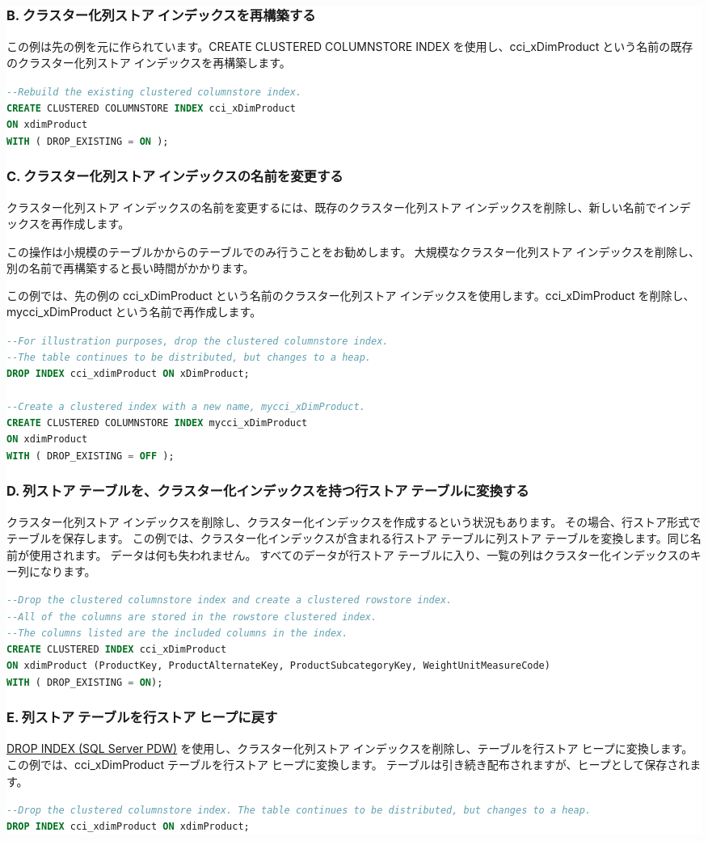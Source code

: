 ### <a name="b-rebuild-a-clustered-columnstore-index"></a>B. クラスター化列ストア インデックスを再構築する  
 この例は先の例を元に作られています。CREATE CLUSTERED COLUMNSTORE INDEX を使用し、cci_xDimProduct という名前の既存のクラスター化列ストア インデックスを再構築します。  
  
```sql  
--Rebuild the existing clustered columnstore index.  
CREATE CLUSTERED COLUMNSTORE INDEX cci_xDimProduct   
ON xdimProduct   
WITH ( DROP_EXISTING = ON );  
```  
  
### <a name="c-change-the-name-of-a-clustered-columnstore-index"></a>C. クラスター化列ストア インデックスの名前を変更する  
 クラスター化列ストア インデックスの名前を変更するには、既存のクラスター化列ストア インデックスを削除し、新しい名前でインデックスを再作成します。  
  
 この操作は小規模のテーブルかからのテーブルでのみ行うことをお勧めします。 大規模なクラスター化列ストア インデックスを削除し、別の名前で再構築すると長い時間がかかります。  
  
 この例では、先の例の cci_xDimProduct という名前のクラスター化列ストア インデックスを使用します。cci_xDimProduct を削除し、mycci_xDimProduct という名前で再作成します。  
  
```sql  
--For illustration purposes, drop the clustered columnstore index.   
--The table continues to be distributed, but changes to a heap.  
DROP INDEX cci_xdimProduct ON xDimProduct;  
  
--Create a clustered index with a new name, mycci_xDimProduct.  
CREATE CLUSTERED COLUMNSTORE INDEX mycci_xDimProduct  
ON xdimProduct  
WITH ( DROP_EXISTING = OFF );  
```  
  
### <a name="d-convert-a-columnstore-table-to-a-rowstore-table-with-a-clustered-index"></a>D. 列ストア テーブルを、クラスター化インデックスを持つ行ストア テーブルに変換する  
 クラスター化列ストア インデックスを削除し、クラスター化インデックスを作成するという状況もあります。 その場合、行ストア形式でテーブルを保存します。 この例では、クラスター化インデックスが含まれる行ストア テーブルに列ストア テーブルを変換します。同じ名前が使用されます。 データは何も失われません。 すべてのデータが行ストア テーブルに入り、一覧の列はクラスター化インデックスのキー列になります。  
  
```sql  
--Drop the clustered columnstore index and create a clustered rowstore index.   
--All of the columns are stored in the rowstore clustered index.   
--The columns listed are the included columns in the index.  
CREATE CLUSTERED INDEX cci_xDimProduct    
ON xdimProduct (ProductKey, ProductAlternateKey, ProductSubcategoryKey, WeightUnitMeasureCode)  
WITH ( DROP_EXISTING = ON);  
```  
  
### <a name="e-convert-a-columnstore-table-back-to-a-rowstore-heap"></a>E. 列ストア テーブルを行ストア ヒープに戻す  
 [DROP INDEX (SQL Server PDW)](drop-index-transact-sql.md) を使用し、クラスター化列ストア インデックスを削除し、テーブルを行ストア ヒープに変換します。 この例では、cci_xDimProduct テーブルを行ストア ヒープに変換します。 テーブルは引き続き配布されますが、ヒープとして保存されます。  
  
```sql  
--Drop the clustered columnstore index. The table continues to be distributed, but changes to a heap.  
DROP INDEX cci_xdimProduct ON xdimProduct;  
```  
